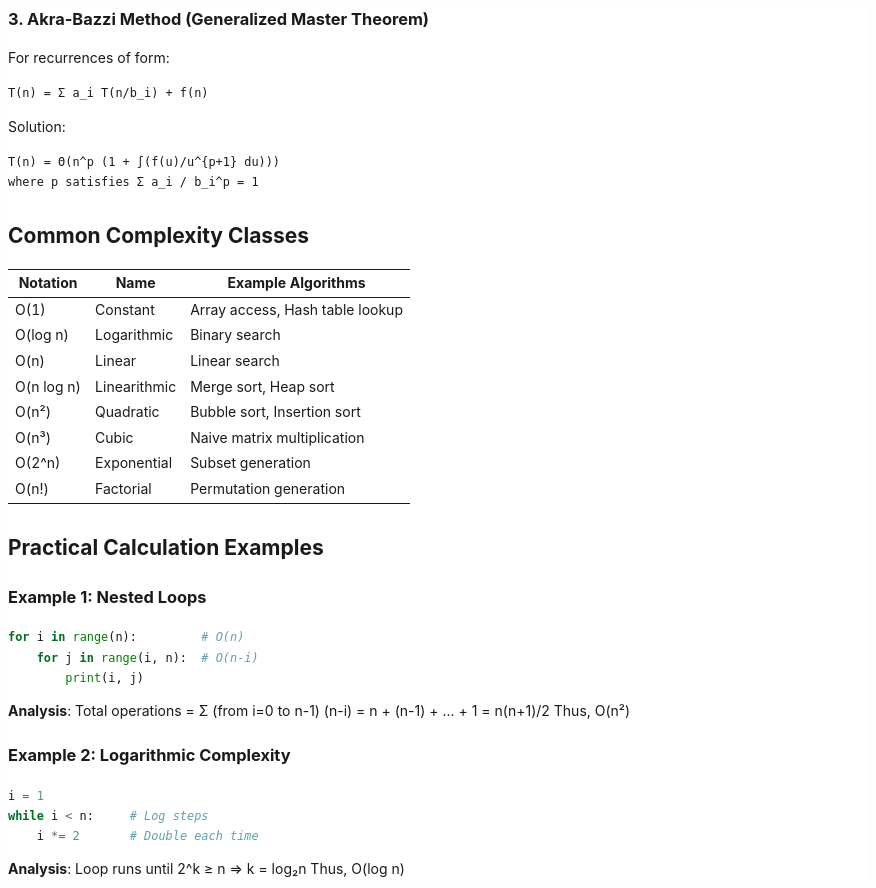 ### 3. Akra-Bazzi Method (Generalized Master Theorem)

For recurrences of form:
```
T(n) = Σ a_i T(n/b_i) + f(n)
```

Solution:
```
T(n) = Θ(n^p (1 + ∫(f(u)/u^{p+1} du)))
where p satisfies Σ a_i / b_i^p = 1
```

## Common Complexity Classes

| Notation       | Name                  | Example Algorithms               |
|---------------|-----------------------|----------------------------------|
| O(1)          | Constant              | Array access, Hash table lookup  |
| O(log n)      | Logarithmic           | Binary search                    |
| O(n)          | Linear                | Linear search                    |
| O(n log n)    | Linearithmic          | Merge sort, Heap sort            |
| O(n²)         | Quadratic             | Bubble sort, Insertion sort      |
| O(n³)         | Cubic                 | Naive matrix multiplication      |
| O(2^n)        | Exponential           | Subset generation                |
| O(n!)         | Factorial             | Permutation generation           |

## Practical Calculation Examples

### Example 1: Nested Loops
```python
for i in range(n):         # O(n)
    for j in range(i, n):  # O(n-i)
        print(i, j)
```
**Analysis**:
Total operations = Σ (from i=0 to n-1) (n-i) = n + (n-1) + ... + 1 = n(n+1)/2
Thus, O(n²)

### Example 2: Logarithmic Complexity
```python
i = 1
while i < n:     # Log steps
    i *= 2       # Double each time
```
**Analysis**:
Loop runs until 2^k ≥ n ⇒ k = log₂n
Thus, O(log n)
